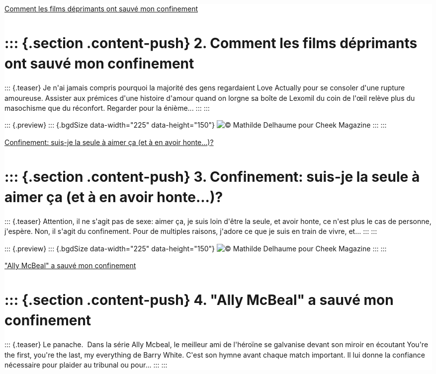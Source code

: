[Comment les films déprimants ont sauvé mon
confinement](https://cheekmagazine.fr/contributions/lea-girardet-confinement-films-deprimants/)

::: {.section .content-push}
2. Comment les films déprimants ont sauvé mon confinement
=========================================================

::: {.teaser}
Je n'ai jamais compris pourquoi la majorité des gens regardaient Love
Actually pour se consoler d'une rupture amoureuse. Assister aux prémices
d'une histoire d'amour quand on lorgne sa boîte de Lexomil du coin de
l'œil relève plus du masochisme que du réconfort. Regarder pour la
énième...
:::
:::

::: {.preview}
::: {.bgdSize data-width="225" data-height="150"}
![© Mathilde Delhaume pour Cheek
Magazine](https://cheekmagazine.fr/wp-content/uploads/2020/05/RobertoBenigni-225x150.jpg)
:::
:::

[Confinement: suis-je la seule à aimer ça (et à en avoir
honte...)?](https://cheekmagazine.fr/contributions/confinement-heureux-aline-baudry-scherer/)

::: {.section .content-push}
3. Confinement: suis-je la seule à aimer ça (et à en avoir honte...)?
=====================================================================

::: {.teaser}
Attention, il ne s'agit pas de sexe: aimer ça, je suis loin d'être la
seule, et avoir honte, ce n'est plus le cas de personne, j'espère. Non,
il s'agit du confinement. Pour de multiples raisons, j'adore ce que je
suis en train de vivre, et...
:::
:::

::: {.preview}
::: {.bgdSize data-width="225" data-height="150"}
![© Mathilde Delhaume pour Cheek
Magazine](https://cheekmagazine.fr/wp-content/uploads/2020/04/MerylStreep-225x150.jpg)
:::
:::

["Ally McBeal" a sauvé mon
confinement](https://cheekmagazine.fr/contributions/lea-girardet-confinement-ally-mcbeal/)

::: {.section .content-push}
4. "Ally McBeal" a sauvé mon confinement
========================================

::: {.teaser}
Le panache.  Dans la série Ally Mcbeal, le meilleur ami de l'héroïne se
galvanise devant son miroir en écoutant You\'re the first, you\'re the
last, my everything de Barry White. C'est son hymne avant chaque match
important. Il lui donne la confiance nécessaire pour plaider au tribunal
ou pour...
:::
:::
